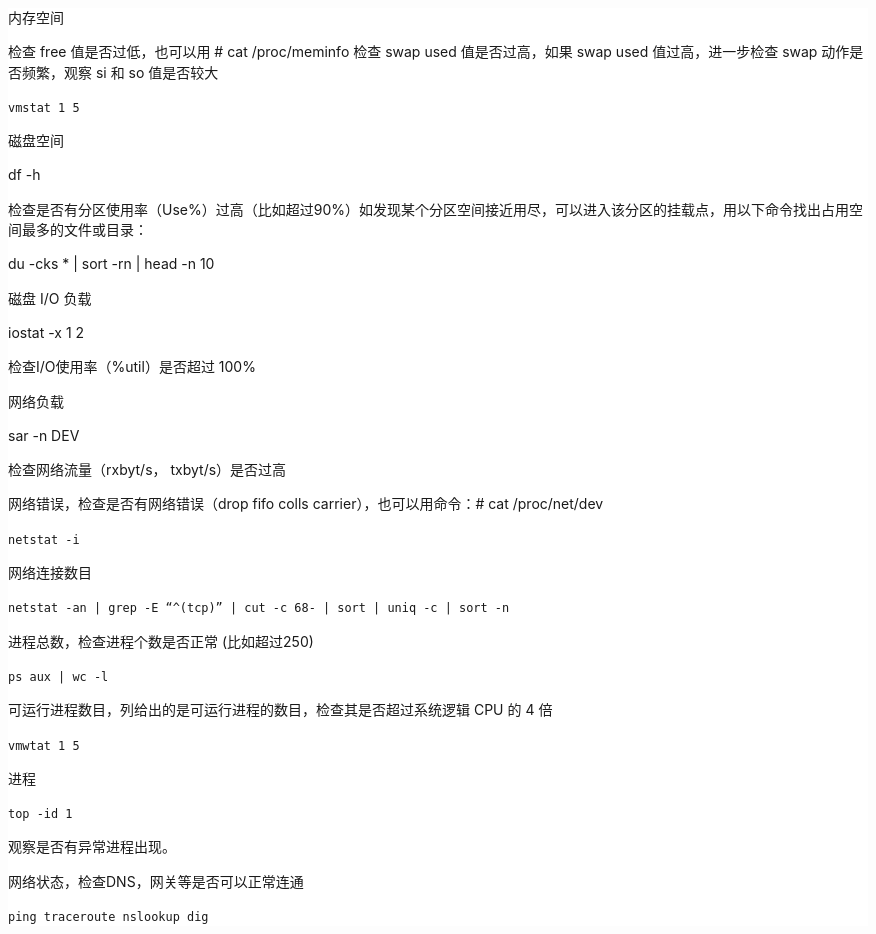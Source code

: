 内存空间

检查 free 值是否过低，也可以用 # cat /proc/meminfo
检查 swap used 值是否过高，如果 swap used 值过高，进一步检查 swap 动作是否频繁，观察 si 和 so 值是否较大

```
vmstat 1 5
```

磁盘空间

df -h

检查是否有分区使用率（Use%）过高（比如超过90%）如发现某个分区空间接近用尽，可以进入该分区的挂载点，用以下命令找出占用空间最多的文件或目录：

du -cks * | sort -rn | head -n 10

磁盘 I/O 负载

iostat -x 1 2

检查I/O使用率（%util）是否超过 100%

网络负载

sar -n DEV

检查网络流量（rxbyt/s， txbyt/s）是否过高

网络错误，检查是否有网络错误（drop fifo colls carrier），也可以用命令：# cat /proc/net/dev

```
netstat -i
```

网络连接数目

```
netstat -an | grep -E “^(tcp)” | cut -c 68- | sort | uniq -c | sort -n
```

进程总数，检查进程个数是否正常 (比如超过250)

```
ps aux | wc -l
```

可运行进程数目，列给出的是可运行进程的数目，检查其是否超过系统逻辑 CPU 的 4 倍

```
vmwtat 1 5
```

进程

```
top -id 1
```

观察是否有异常进程出现。

网络状态，检查DNS，网关等是否可以正常连通

```
ping traceroute nslookup dig
```
